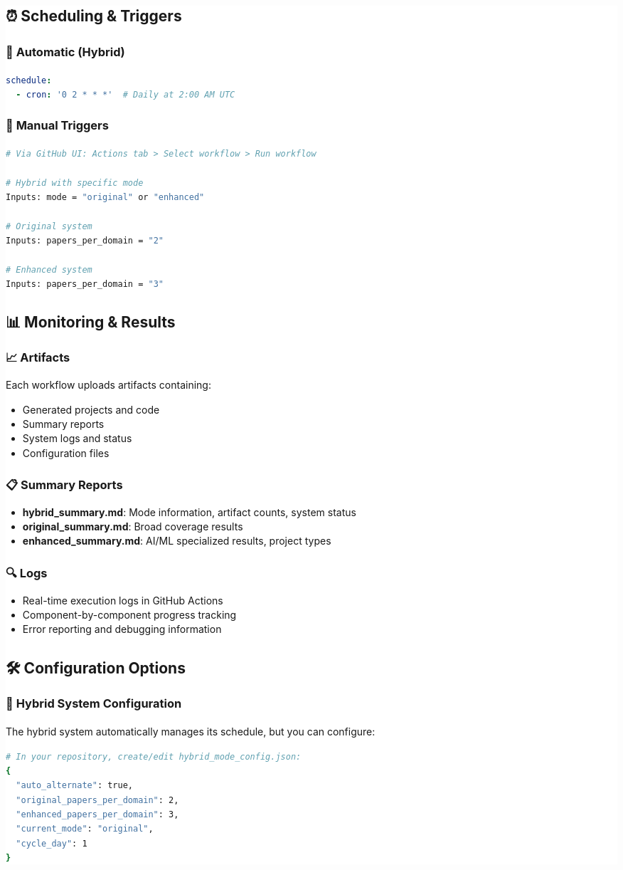 ## ⏰ **Scheduling & Triggers**

### 🔄 **Automatic (Hybrid)**
```yaml
schedule:
  - cron: '0 2 * * *'  # Daily at 2:00 AM UTC
```

### 🔧 **Manual Triggers**
```bash
# Via GitHub UI: Actions tab > Select workflow > Run workflow

# Hybrid with specific mode
Inputs: mode = "original" or "enhanced"

# Original system
Inputs: papers_per_domain = "2"

# Enhanced system  
Inputs: papers_per_domain = "3"
```

## 📊 **Monitoring & Results**

### 📈 **Artifacts**
Each workflow uploads artifacts containing:
- Generated projects and code
- Summary reports
- System logs and status
- Configuration files

### 📋 **Summary Reports**
- **hybrid_summary.md**: Mode information, artifact counts, system status
- **original_summary.md**: Broad coverage results
- **enhanced_summary.md**: AI/ML specialized results, project types

### 🔍 **Logs**
- Real-time execution logs in GitHub Actions
- Component-by-component progress tracking
- Error reporting and debugging information

## 🛠️ **Configuration Options**

### 🔄 **Hybrid System Configuration**
The hybrid system automatically manages its schedule, but you can configure:

```bash
# In your repository, create/edit hybrid_mode_config.json:
{
  "auto_alternate": true,
  "original_papers_per_domain": 2,
  "enhanced_papers_per_domain": 3,
  "current_mode": "original",
  "cycle_day": 1
}
```
